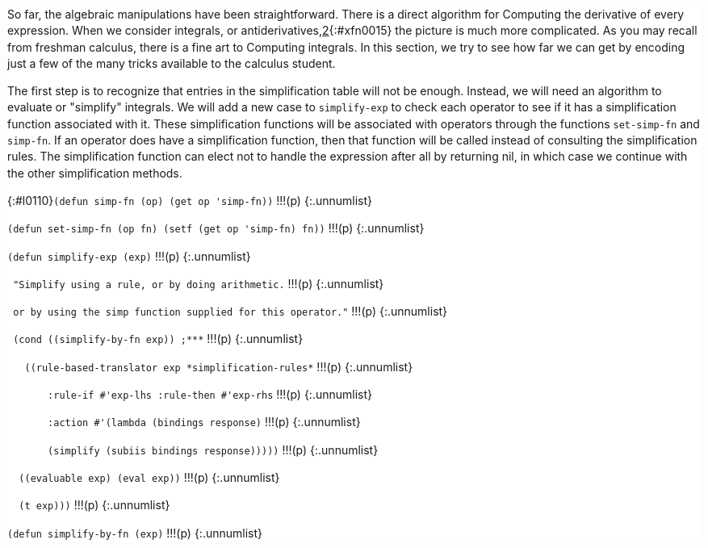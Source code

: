 So far, the algebraic manipulations have been straightforward.
There is a direct algorithm for Computing the derivative of every expression.
When we consider integrals, or antiderivatives,[2](#fn0015){:#xfn0015} the picture is much more complicated.
As you may recall from freshman calculus, there is a fine art to Computing integrals.
In this section, we try to see how far we can get by encoding just a few of the many tricks available to the calculus student.

The first step is to recognize that entries in the simplification table will not be enough.
Instead, we will need an algorithm to evaluate or "simplify" integrals.
We will add a new case to `simplify-exp` to check each operator to see if it has a simplification function associated with it.
These simplification functions will be associated with operators through the functions `set-simp-fn` and `simp-fn`.
If an operator does have a simplification function, then that function will be called instead of consulting the simplification rules.
The simplification function can elect not to handle the expression after all by returning nil, in which case we continue with the other simplification methods.

[ ](#){:#l0110}`(defun simp-fn (op) (get op 'simp-fn))`
!!!(p) {:.unnumlist}

`(defun set-simp-fn (op fn) (setf (get op 'simp-fn) fn))`
!!!(p) {:.unnumlist}

`(defun simplify-exp (exp)`
!!!(p) {:.unnumlist}

` "Simplify using a rule, or by doing arithmetic.`
!!!(p) {:.unnumlist}

` or by using the simp function supplied for this operator."`
!!!(p) {:.unnumlist}

` (cond ((simplify-by-fn exp)) ;***`
!!!(p) {:.unnumlist}

`   ((rule-based-translator exp *simplification-rules*`
!!!(p) {:.unnumlist}

`       :rule-if #'exp-lhs :rule-then #'exp-rhs`
!!!(p) {:.unnumlist}

`       :action #'(lambda (bindings response)`
!!!(p) {:.unnumlist}

`       (simplify (subiis bindings response)))))`
!!!(p) {:.unnumlist}

`  ((evaluable exp) (eval exp))`
!!!(p) {:.unnumlist}

`  (t exp)))`
!!!(p) {:.unnumlist}

`(defun simplify-by-fn (exp)`
!!!(p) {:.unnumlist}
